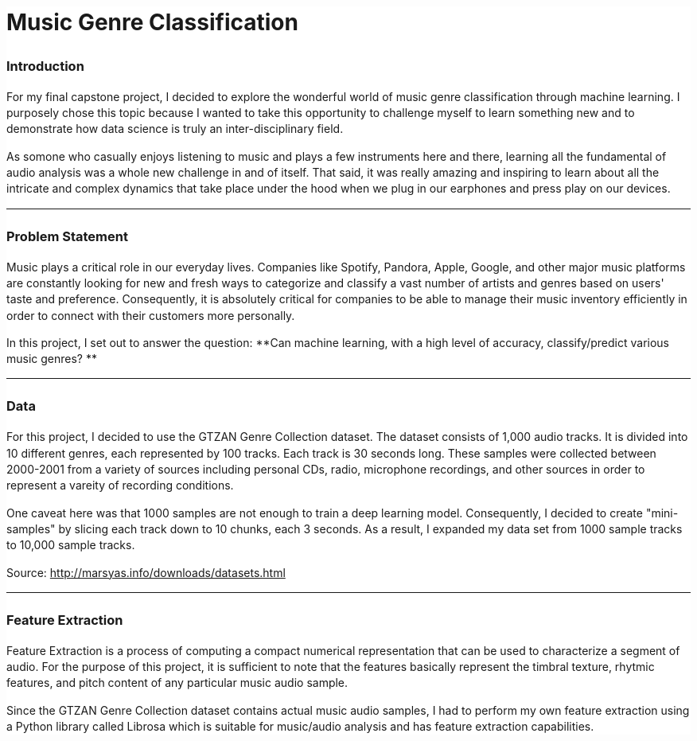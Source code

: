 # Music Genre Classification
### Introduction
For my final capstone project, I decided to explore the wonderful world of music genre classification through machine learning. I purposely chose this topic because I wanted to take this opportunity to challenge myself to learn something new and to demonstrate how data science is truly an inter-disciplinary field.

As somone who casually enjoys listening to music and plays a few instruments here and there, learning all the fundamental of audio analysis was a whole new challenge in and of itself. That said, it was really amazing and inspiring to learn about all the intricate and complex dynamics that take place under the hood when we plug in our earphones and press play on our devices.

---

### Problem Statement
Music plays a critical role in our everyday lives. Companies like Spotify, Pandora, Apple, Google, and other major music platforms are constantly looking for new and fresh ways to categorize and classify a vast number of artists and genres based on users' taste and preference. Consequently, it is absolutely critical for companies to be able to manage their music inventory efficiently in order to connect with their customers more personally.

In this project, I set out to answer the question: **Can machine learning, with a high level of accuracy, classify/predict various music genres?
**

---

### Data
For this project, I decided to use the GTZAN Genre Collection dataset. The dataset consists of 1,000 audio tracks. It is divided into 10 different genres, each represented by 100 tracks. Each track is 30 seconds long. These samples were collected between 2000-2001 from a variety of sources including personal CDs, radio, microphone recordings, and other sources in order to represent a vareity of recording conditions.

One caveat here was that 1000 samples are not enough to train a deep learning model. Consequently, I decided to create "mini-samples" by slicing each track down to 10 chunks, each 3 seconds. As a result, I expanded my data set from 1000 sample tracks to 10,000 sample tracks.

Source: http://marsyas.info/downloads/datasets.html

- - -

### Feature Extraction
Feature Extraction is a process of computing a compact numerical representation that can be used to characterize a segment of audio. For the purpose of this project, it is sufficient to note that the features basically represent the timbral texture, rhytmic features, and pitch content of any particular music audio sample.

Since the GTZAN Genre Collection dataset contains actual music audio samples, I had to perform my own feature extraction using a Python library called Librosa which is suitable for music/audio analysis and has feature extraction capabilities. 
